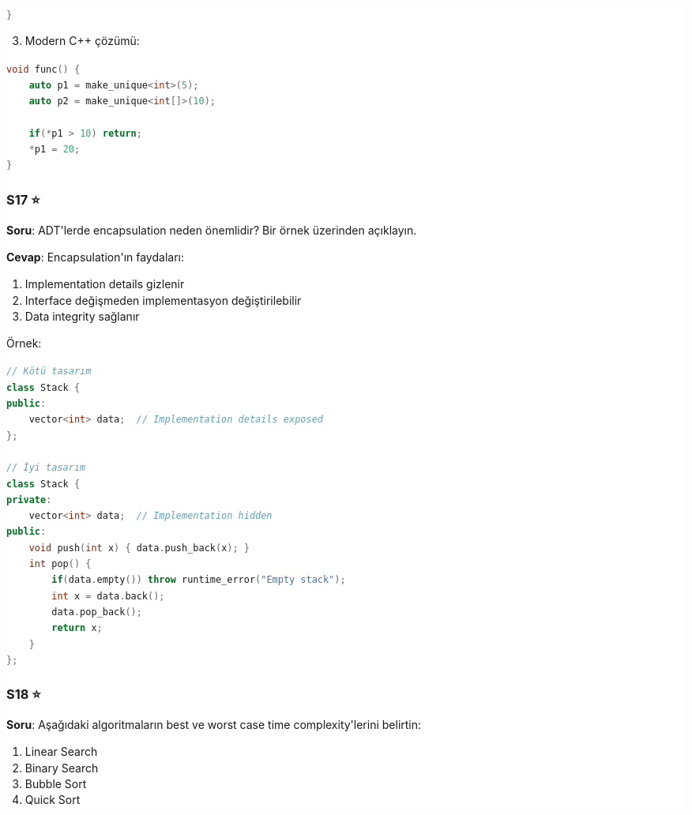 ```cpp
}
```

3. Modern C++ çözümü:
```cpp
void func() {
    auto p1 = make_unique<int>(5);
    auto p2 = make_unique<int[]>(10);
    
    if(*p1 > 10) return;
    *p1 = 20;
}
```

### S17 ⭐
**Soru**: ADT'lerde encapsulation neden önemlidir? Bir örnek üzerinden açıklayın.

**Cevap**:
Encapsulation'ın faydaları:
1. Implementation details gizlenir
2. Interface değişmeden implementasyon değiştirilebilir
3. Data integrity sağlanır

Örnek:
```cpp
// Kötü tasarım
class Stack {
public:
    vector<int> data;  // Implementation details exposed
};

// İyi tasarım
class Stack {
private:
    vector<int> data;  // Implementation hidden
public:
    void push(int x) { data.push_back(x); }
    int pop() {
        if(data.empty()) throw runtime_error("Empty stack");
        int x = data.back();
        data.pop_back();
        return x;
    }
};
```

### S18 ⭐
**Soru**: Aşağıdaki algoritmaların best ve worst case time complexity'lerini belirtin:
1. Linear Search
2. Binary Search
3. Bubble Sort
4. Quick Sort
